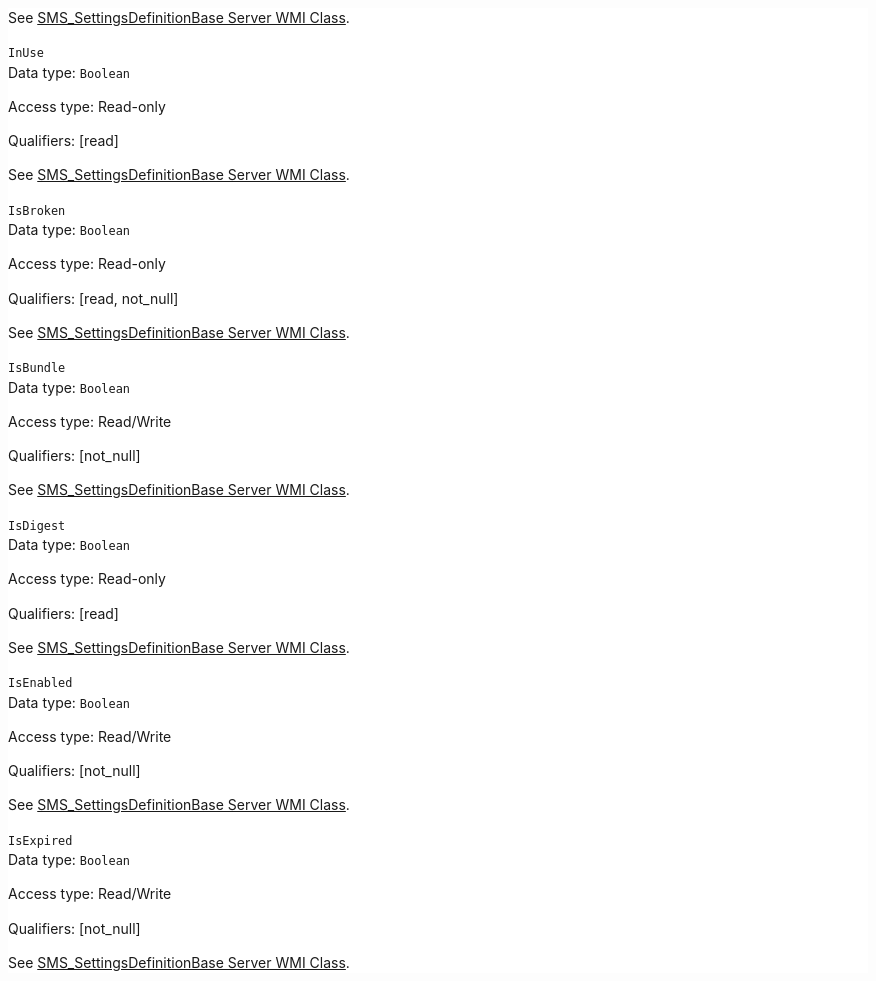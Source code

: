  See [SMS_SettingsDefinitionBase Server WMI Class](../../../develop/reference/compliance/sms_settingsdefinitionbase-server-wmi-class.md).  
  
 `InUse`  
 Data type: `Boolean`  
  
 Access type: Read-only  
  
 Qualifiers: [read]  
  
 See [SMS_SettingsDefinitionBase Server WMI Class](../../../develop/reference/compliance/sms_settingsdefinitionbase-server-wmi-class.md).  
  
 `IsBroken`  
 Data type: `Boolean`  
  
 Access type: Read-only  
  
 Qualifiers: [read, not_null]  
  
 See [SMS_SettingsDefinitionBase Server WMI Class](../../../develop/reference/compliance/sms_settingsdefinitionbase-server-wmi-class.md).  
  
 `IsBundle`  
 Data type: `Boolean`  
  
 Access type: Read/Write  
  
 Qualifiers: [not_null]  
  
 See [SMS_SettingsDefinitionBase Server WMI Class](../../../develop/reference/compliance/sms_settingsdefinitionbase-server-wmi-class.md).  
  
 `IsDigest`  
 Data type: `Boolean`  
  
 Access type: Read-only  
  
 Qualifiers: [read]  
  
 See [SMS_SettingsDefinitionBase Server WMI Class](../../../develop/reference/compliance/sms_settingsdefinitionbase-server-wmi-class.md).  
  
 `IsEnabled`  
 Data type: `Boolean`  
  
 Access type: Read/Write  
  
 Qualifiers: [not_null]  
  
 See [SMS_SettingsDefinitionBase Server WMI Class](../../../develop/reference/compliance/sms_settingsdefinitionbase-server-wmi-class.md).  
  
 `IsExpired`  
 Data type: `Boolean`  
  
 Access type: Read/Write  
  
 Qualifiers: [not_null]  
  
 See [SMS_SettingsDefinitionBase Server WMI Class](../../../develop/reference/compliance/sms_settingsdefinitionbase-server-wmi-class.md).  
  